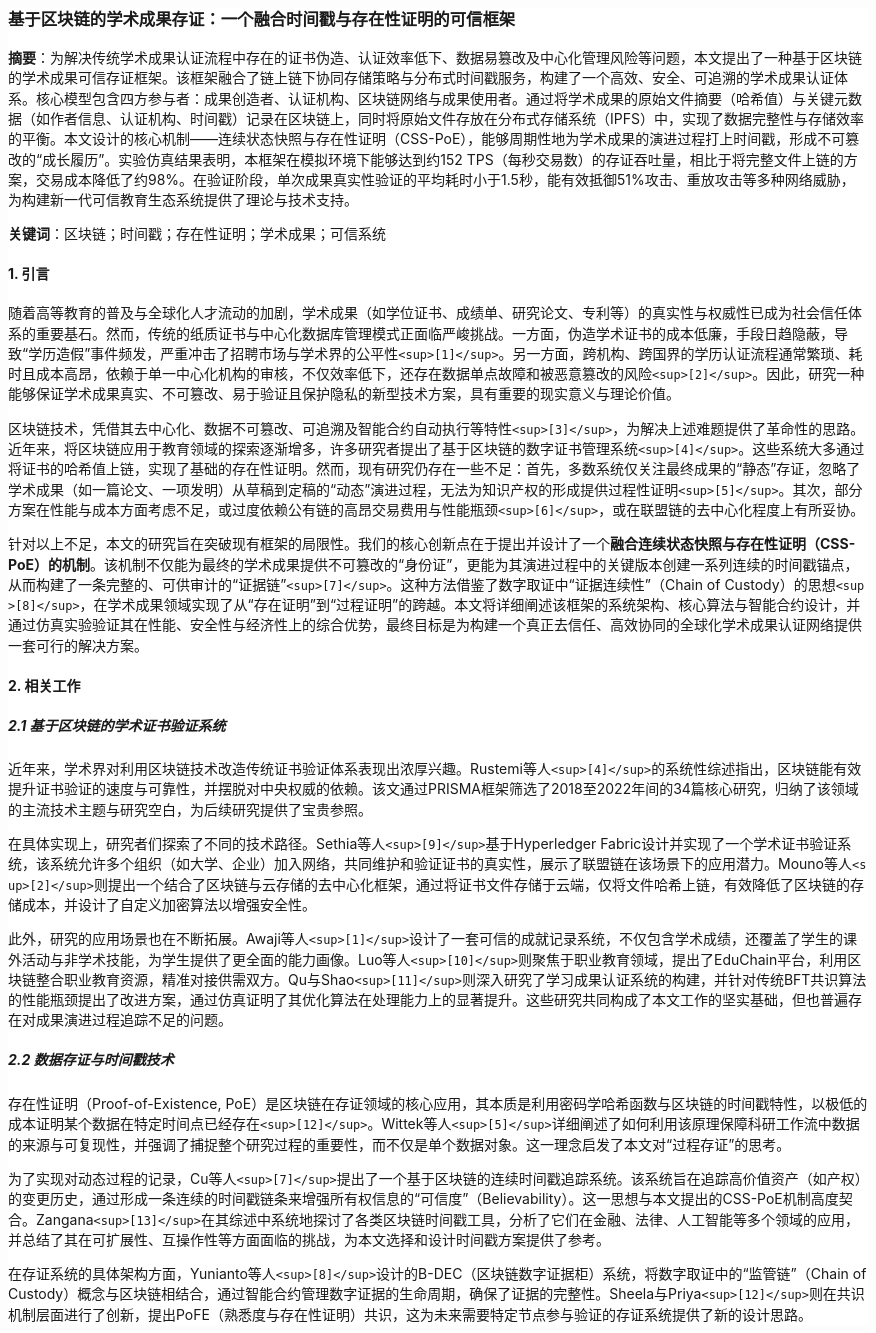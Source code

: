 ### **基于区块链的学术成果存证：一个融合时间戳与存在性证明的可信框架**

**摘要**：为解决传统学术成果认证流程中存在的证书伪造、认证效率低下、数据易篡改及中心化管理风险等问题，本文提出了一种基于区块链的学术成果可信存证框架。该框架融合了链上链下协同存储策略与分布式时间戳服务，构建了一个高效、安全、可追溯的学术成果认证体系。核心模型包含四方参与者：成果创造者、认证机构、区块链网络与成果使用者。通过将学术成果的原始文件摘要（哈希值）与关键元数据（如作者信息、认证机构、时间戳）记录在区块链上，同时将原始文件存放在分布式存储系统（IPFS）中，实现了数据完整性与存储效率的平衡。本文设计的核心机制——连续状态快照与存在性证明（CSS-PoE），能够周期性地为学术成果的演进过程打上时间戳，形成不可篡改的“成长履历”。实验仿真结果表明，本框架在模拟环境下能够达到约152 TPS（每秒交易数）的存证吞吐量，相比于将完整文件上链的方案，交易成本降低了约98%。在验证阶段，单次成果真实性验证的平均耗时小于1.5秒，能有效抵御51%攻击、重放攻击等多种网络威胁，为构建新一代可信教育生态系统提供了理论与技术支持。

**关键词**：区块链；时间戳；存在性证明；学术成果；可信系统

#### **1. 引言**

随着高等教育的普及与全球化人才流动的加剧，学术成果（如学位证书、成绩单、研究论文、专利等）的真实性与权威性已成为社会信任体系的重要基石。然而，传统的纸质证书与中心化数据库管理模式正面临严峻挑战。一方面，伪造学术证书的成本低廉，手段日趋隐蔽，导致“学历造假”事件频发，严重冲击了招聘市场与学术界的公平性`<sup>[1]</sup>`。另一方面，跨机构、跨国界的学历认证流程通常繁琐、耗时且成本高昂，依赖于单一中心化机构的审核，不仅效率低下，还存在数据单点故障和被恶意篡改的风险`<sup>[2]</sup>`。因此，研究一种能够保证学术成果真实、不可篡改、易于验证且保护隐私的新型技术方案，具有重要的现实意义与理论价值。

区块链技术，凭借其去中心化、数据不可篡改、可追溯及智能合约自动执行等特性`<sup>[3]</sup>`，为解决上述难题提供了革命性的思路。近年来，将区块链应用于教育领域的探索逐渐增多，许多研究者提出了基于区块链的数字证书管理系统`<sup>[4]</sup>`。这些系统大多通过将证书的哈希值上链，实现了基础的存在性证明。然而，现有研究仍存在一些不足：首先，多数系统仅关注最终成果的“静态”存证，忽略了学术成果（如一篇论文、一项发明）从草稿到定稿的“动态”演进过程，无法为知识产权的形成提供过程性证明`<sup>[5]</sup>`。其次，部分方案在性能与成本方面考虑不足，或过度依赖公有链的高昂交易费用与性能瓶颈`<sup>[6]</sup>`，或在联盟链的去中心化程度上有所妥协。

针对以上不足，本文的研究旨在突破现有框架的局限性。我们的核心创新点在于提出并设计了一个**融合连续状态快照与存在性证明（CSS-PoE）的机制**。该机制不仅能为最终的学术成果提供不可篡改的“身份证”，更能为其演进过程中的关键版本创建一系列连续的时间戳锚点，从而构建了一条完整的、可供审计的“证据链”`<sup>[7]</sup>`。这种方法借鉴了数字取证中“证据连续性”（Chain of Custody）的思想`<sup>[8]</sup>`，在学术成果领域实现了从“存在证明”到“过程证明”的跨越。本文将详细阐述该框架的系统架构、核心算法与智能合约设计，并通过仿真实验验证其在性能、安全性与经济性上的综合优势，最终目标是为构建一个真正去信任、高效协同的全球化学术成果认证网络提供一套可行的解决方案。

#### **2. 相关工作**

##### 2.1 基于区块链的学术证书验证系统

近年来，学术界对利用区块链技术改造传统证书验证体系表现出浓厚兴趣。Rustemi等人`<sup>[4]</sup>`的系统性综述指出，区块链能有效提升证书验证的速度与可靠性，并摆脱对中央权威的依赖。该文通过PRISMA框架筛选了2018至2022年间的34篇核心研究，归纳了该领域的主流技术主题与研究空白，为后续研究提供了宝贵参照。

在具体实现上，研究者们探索了不同的技术路径。Sethia等人`<sup>[9]</sup>`基于Hyperledger Fabric设计并实现了一个学术证书验证系统，该系统允许多个组织（如大学、企业）加入网络，共同维护和验证证书的真实性，展示了联盟链在该场景下的应用潜力。Mouno等人`<sup>[2]</sup>`则提出一个结合了区块链与云存储的去中心化框架，通过将证书文件存储于云端，仅将文件哈希上链，有效降低了区块链的存储成本，并设计了自定义加密算法以增强安全性。

此外，研究的应用场景也在不断拓展。Awaji等人`<sup>[1]</sup>`设计了一套可信的成就记录系统，不仅包含学术成绩，还覆盖了学生的课外活动与非学术技能，为学生提供了更全面的能力画像。Luo等人`<sup>[10]</sup>`则聚焦于职业教育领域，提出了EduChain平台，利用区块链整合职业教育资源，精准对接供需双方。Qu与Shao`<sup>[11]</sup>`则深入研究了学习成果认证系统的构建，并针对传统BFT共识算法的性能瓶颈提出了改进方案，通过仿真证明了其优化算法在处理能力上的显著提升。这些研究共同构成了本文工作的坚实基础，但也普遍存在对成果演进过程追踪不足的问题。

##### 2.2 数据存证与时间戳技术

存在性证明（Proof-of-Existence, PoE）是区块链在存证领域的核心应用，其本质是利用密码学哈希函数与区块链的时间戳特性，以极低的成本证明某个数据在特定时间点已经存在`<sup>[12]</sup>`。Wittek等人`<sup>[5]</sup>`详细阐述了如何利用该原理保障科研工作流中数据的来源与可复现性，并强调了捕捉整个研究过程的重要性，而不仅是单个数据对象。这一理念启发了本文对“过程存证”的思考。

为了实现对动态过程的记录，Cu等人`<sup>[7]</sup>`提出了一个基于区块链的连续时间戳追踪系统。该系统旨在追踪高价值资产（如产权）的变更历史，通过形成一条连续的时间戳链条来增强所有权信息的“可信度”（Believability）。这一思想与本文提出的CSS-PoE机制高度契合。Zangana`<sup>[13]</sup>`在其综述中系统地探讨了各类区块链时间戳工具，分析了它们在金融、法律、人工智能等多个领域的应用，并总结了其在可扩展性、互操作性等方面面临的挑战，为本文选择和设计时间戳方案提供了参考。

在存证系统的具体架构方面，Yunianto等人`<sup>[8]</sup>`设计的B-DEC（区块链数字证据柜）系统，将数字取证中的“监管链”（Chain of Custody）概念与区块链相结合，通过智能合约管理数字证据的生命周期，确保了证据的完整性。Sheela与Priya`<sup>[12]</sup>`则在共识机制层面进行了创新，提出PoFE（熟悉度与存在性证明）共识，这为未来需要特定节点参与验证的存证系统提供了新的设计思路。
